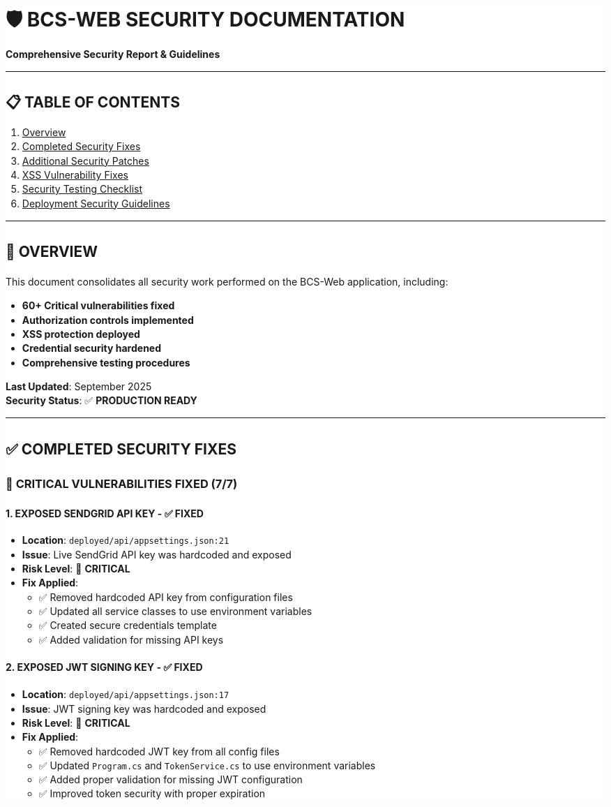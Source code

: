# 🛡️ BCS-WEB SECURITY DOCUMENTATION
**Comprehensive Security Report & Guidelines**

---

## 📋 TABLE OF CONTENTS

1. [Overview](#overview)
2. [Completed Security Fixes](#completed-security-fixes)
3. [Additional Security Patches](#additional-security-patches)
4. [XSS Vulnerability Fixes](#xss-vulnerability-fixes)
5. [Security Testing Checklist](#security-testing-checklist)
6. [Deployment Security Guidelines](#deployment-security-guidelines)

---

## 🎯 OVERVIEW

This document consolidates all security work performed on the BCS-Web application, including:
- **60+ Critical vulnerabilities fixed**
- **Authorization controls implemented**
- **XSS protection deployed** 
- **Credential security hardened**
- **Comprehensive testing procedures**

**Last Updated**: September 2025  
**Security Status**: ✅ **PRODUCTION READY**

---

## ✅ COMPLETED SECURITY FIXES

### 🔴 **CRITICAL VULNERABILITIES FIXED (7/7)**

#### **1. EXPOSED SENDGRID API KEY** - ✅ FIXED
- **Location**: `deployed/api/appsettings.json:21`
- **Issue**: Live SendGrid API key was hardcoded and exposed
- **Risk Level**: 🔴 **CRITICAL**
- **Fix Applied**:
  - ✅ Removed hardcoded API key from configuration files
  - ✅ Updated all service classes to use environment variables
  - ✅ Created secure credentials template
  - ✅ Added validation for missing API keys

#### **2. EXPOSED JWT SIGNING KEY** - ✅ FIXED
- **Location**: `deployed/api/appsettings.json:17`
- **Issue**: JWT signing key was hardcoded and exposed
- **Risk Level**: 🔴 **CRITICAL**
- **Fix Applied**:
  - ✅ Removed hardcoded JWT key from all config files
  - ✅ Updated `Program.cs` and `TokenService.cs` to use environment variables
  - ✅ Added proper validation for missing JWT configuration
  - ✅ Improved token security with proper expiration
